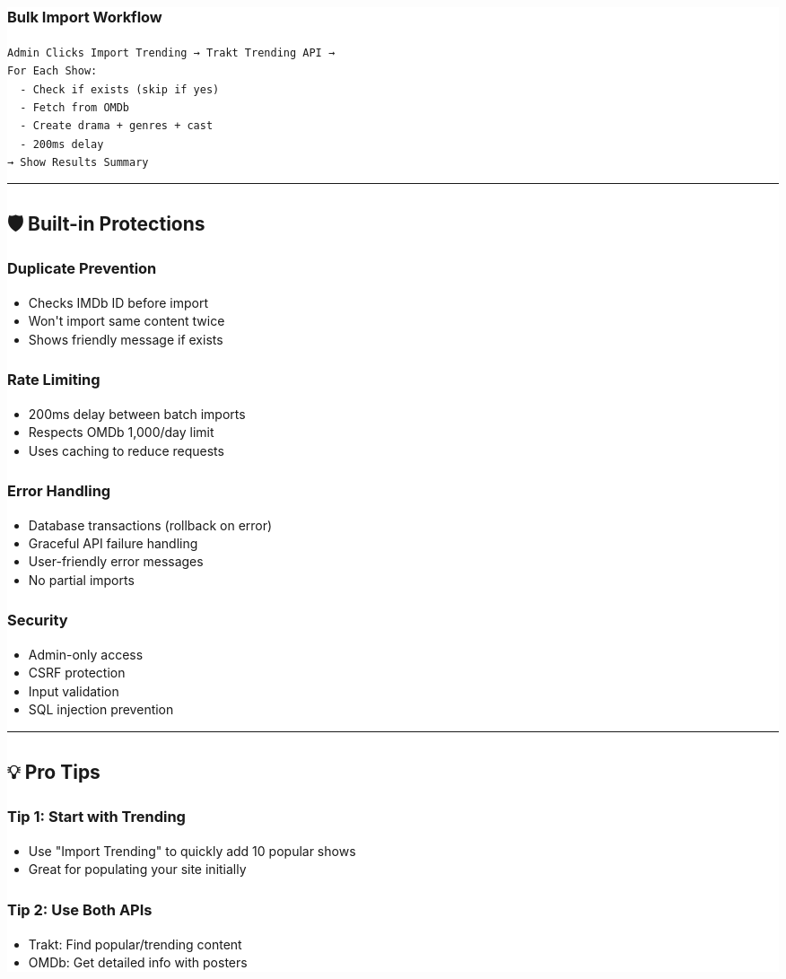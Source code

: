 ### Bulk Import Workflow
```
Admin Clicks Import Trending → Trakt Trending API → 
For Each Show:
  - Check if exists (skip if yes)
  - Fetch from OMDb
  - Create drama + genres + cast
  - 200ms delay
→ Show Results Summary
```

---

## 🛡️ Built-in Protections

### Duplicate Prevention
- Checks IMDb ID before import
- Won't import same content twice
- Shows friendly message if exists

### Rate Limiting
- 200ms delay between batch imports
- Respects OMDb 1,000/day limit
- Uses caching to reduce requests

### Error Handling
- Database transactions (rollback on error)
- Graceful API failure handling
- User-friendly error messages
- No partial imports

### Security
- Admin-only access
- CSRF protection
- Input validation
- SQL injection prevention

---

## 💡 Pro Tips

### Tip 1: Start with Trending
- Use "Import Trending" to quickly add 10 popular shows
- Great for populating your site initially

### Tip 2: Use Both APIs
- Trakt: Find popular/trending content
- OMDb: Get detailed info with posters
